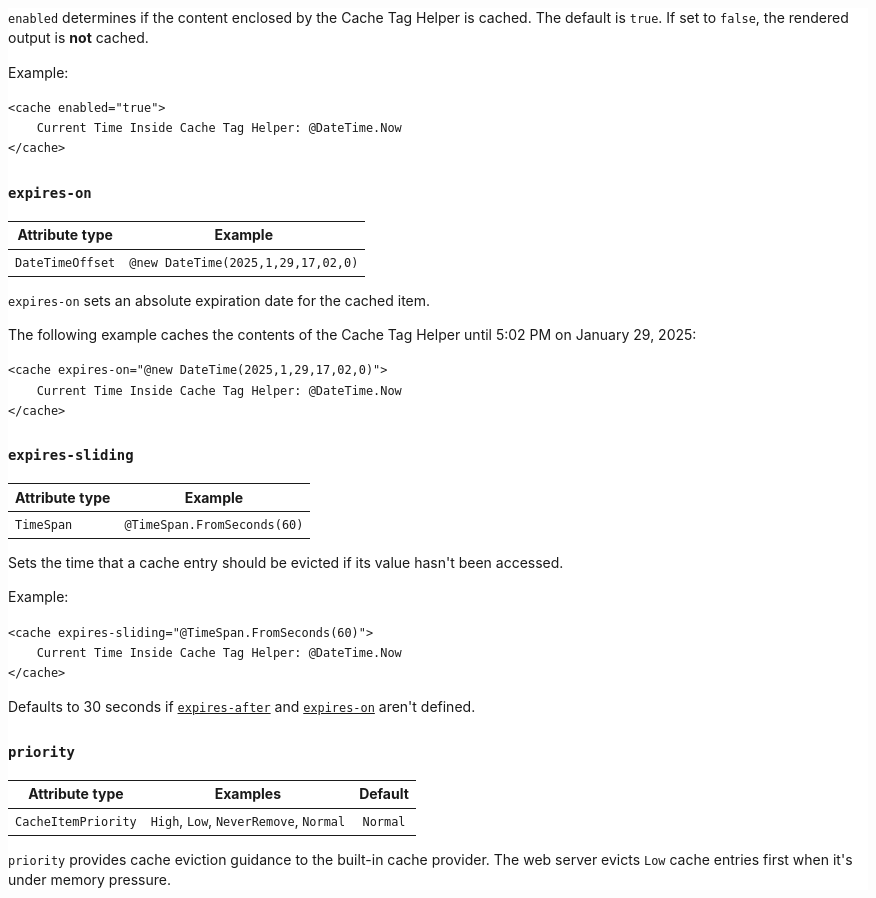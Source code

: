 `enabled` determines if the content enclosed by the Cache Tag Helper is cached. The default is `true`. If set to `false`, the rendered output is **not** cached.

Example:

```cshtml
<cache enabled="true">
    Current Time Inside Cache Tag Helper: @DateTime.Now
</cache>
```

### `expires-on`

| Attribute type   | Example                            |
| ---------------- | ---------------------------------- |
| `DateTimeOffset` | `@new DateTime(2025,1,29,17,02,0)` |

`expires-on` sets an absolute expiration date for the cached item.

The following example caches the contents of the Cache Tag Helper until 5:02 PM on January 29, 2025:

```cshtml
<cache expires-on="@new DateTime(2025,1,29,17,02,0)">
    Current Time Inside Cache Tag Helper: @DateTime.Now
</cache>
```

### `expires-sliding`

| Attribute type | Example                     |
| -------------- | --------------------------- |
| `TimeSpan`     | `@TimeSpan.FromSeconds(60)` |

Sets the time that a cache entry should be evicted if its value hasn't been accessed.

Example:

```cshtml
<cache expires-sliding="@TimeSpan.FromSeconds(60)">
    Current Time Inside Cache Tag Helper: @DateTime.Now
</cache>
```

Defaults to 30 seconds if [`expires-after`](#expires-after) and [`expires-on`](#expires-on) aren't defined.

### `priority`

| Attribute type      | Examples                               | Default  |
| ------------------- | -------------------------------------- | :------: |
| `CacheItemPriority` | `High`, `Low`, `NeverRemove`, `Normal` | `Normal` |

`priority` provides cache eviction guidance to the built-in cache provider. The web server evicts `Low` cache entries first when it's under memory pressure.
